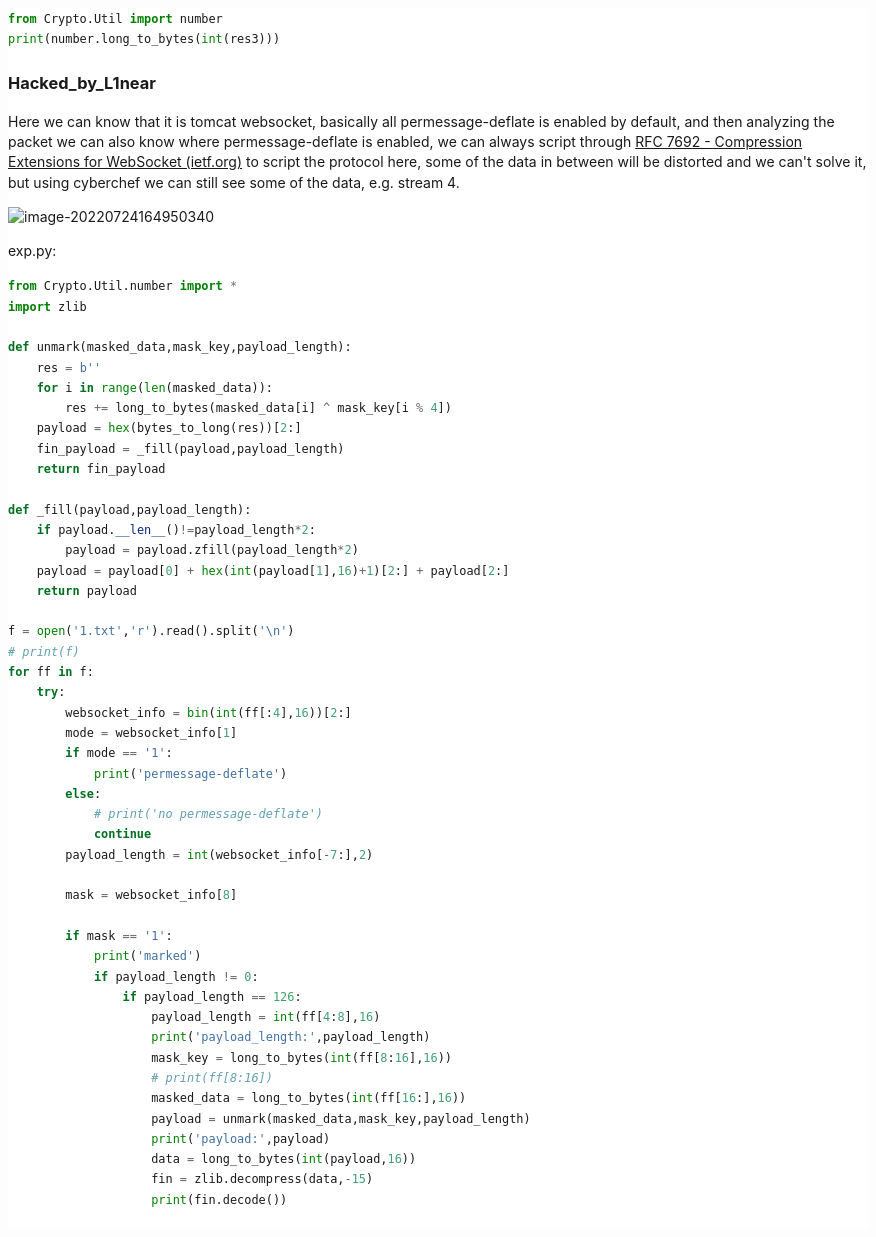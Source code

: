~~~python
from Crypto.Util import number
print(number.long_to_bytes(int(res3)))
~~~

### Hacked_by_L1near

Here we can know that it is tomcat websocket, basically all permessage-deflate is enabled by default, and then analyzing the packet we can also know where permessage-deflate is enabled, we can always script through [RFC 7692 - Compression Extensions for WebSocket (ietf.org)](https://datatracker.ietf.org/doc/html/rfc7692) to script the protocol here, some of the data in between will be distorted and we can't solve it, but using cyberchef we can still see some of the data, e.g. stream 4.

![image-20220724164950340](http://img.l1near.top/Rs6dVDmxYKnf9SJ.png)

exp.py:

~~~python
from Crypto.Util.number import *
import zlib

def unmark(masked_data,mask_key,payload_length):
    res = b''
    for i in range(len(masked_data)):
        res += long_to_bytes(masked_data[i] ^ mask_key[i % 4])
    payload = hex(bytes_to_long(res))[2:]
    fin_payload = _fill(payload,payload_length)
    return fin_payload

def _fill(payload,payload_length):
    if payload.__len__()!=payload_length*2:
        payload = payload.zfill(payload_length*2)
    payload = payload[0] + hex(int(payload[1],16)+1)[2:] + payload[2:]
    return payload

f = open('1.txt','r').read().split('\n')
# print(f)
for ff in f:
    try:
        websocket_info = bin(int(ff[:4],16))[2:]
        mode = websocket_info[1]
        if mode == '1':
            print('permessage-deflate')
        else:
            # print('no permessage-deflate')
            continue
        payload_length = int(websocket_info[-7:],2)
        
        mask = websocket_info[8]
        
        if mask == '1':
            print('marked')
            if payload_length != 0:
                if payload_length == 126:
                    payload_length = int(ff[4:8],16)
                    print('payload_length:',payload_length)
                    mask_key = long_to_bytes(int(ff[8:16],16))
                    # print(ff[8:16])
                    masked_data = long_to_bytes(int(ff[16:],16))
                    payload = unmark(masked_data,mask_key,payload_length)
                    print('payload:',payload)
                    data = long_to_bytes(int(payload,16))
                    fin = zlib.decompress(data,-15)
                    print(fin.decode())
                    
~~~